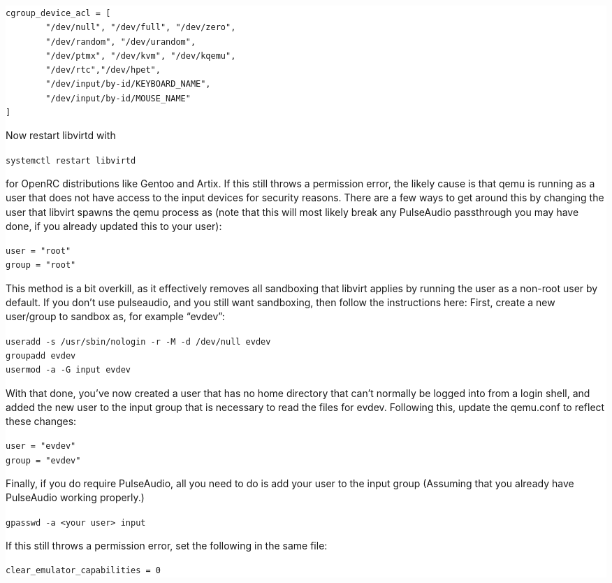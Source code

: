 ```shell
cgroup_device_acl = [
        "/dev/null", "/dev/full", "/dev/zero", 
        "/dev/random", "/dev/urandom",
        "/dev/ptmx", "/dev/kvm", "/dev/kqemu",
        "/dev/rtc","/dev/hpet",
        "/dev/input/by-id/KEYBOARD_NAME",
        "/dev/input/by-id/MOUSE_NAME"
]
```

Now restart libvirtd with  

```shell
systemctl restart libvirtd
```

for OpenRC distributions like Gentoo and Artix.
If this still throws a permission error, the likely cause is that qemu is running as a user that does not have access to the input devices for security reasons. There are a few ways to get around this by changing the user that libvirt spawns the qemu process as (note that this will most likely break any PulseAudio passthrough you may have done, if you already updated this to your user):

```shell
user = "root"
group = "root"
```

This method is a bit overkill, as it effectively removes all sandboxing that libvirt applies by running the user as a non-root user by default. If you don’t use pulseaudio, and you still want sandboxing, then follow the instructions here:
First, create a new user/group to sandbox as, for example “evdev”:

```shell
useradd -s /usr/sbin/nologin -r -M -d /dev/null evdev
groupadd evdev
usermod -a -G input evdev
```

With that done, you’ve now created a user that has no home directory that can’t normally be logged into from a login shell, and added the new user to the input group that is necessary to read the files for evdev. Following this, update the qemu.conf to reflect these changes:

```shell
user = "evdev"
group = "evdev"
```

Finally, if you do require PulseAudio, all you need to do is add your user to the input group (Assuming that you already have PulseAudio working properly.)

```shell
gpasswd -a <your user> input
```

If this still throws a permission error, set the following in the same file:

```shell
clear_emulator_capabilities = 0
```
